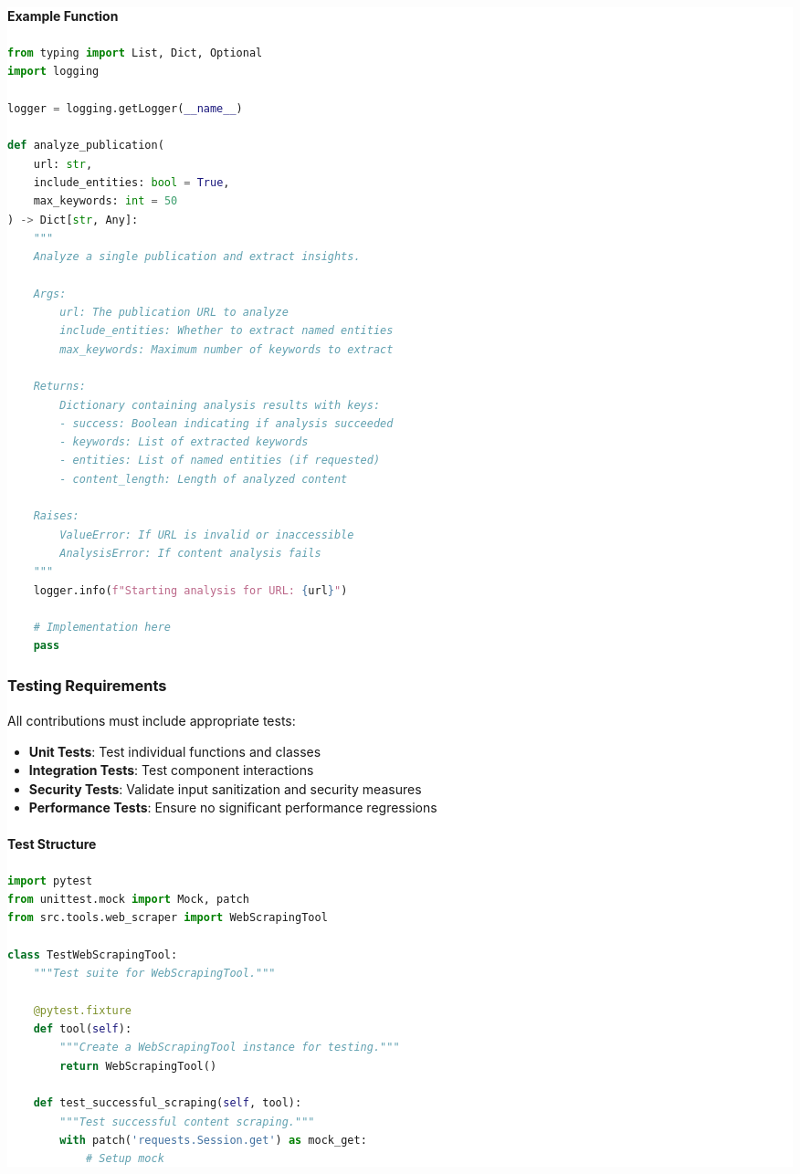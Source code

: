 #### Example Function
```python
from typing import List, Dict, Optional
import logging

logger = logging.getLogger(__name__)

def analyze_publication(
    url: str, 
    include_entities: bool = True,
    max_keywords: int = 50
) -> Dict[str, Any]:
    """
    Analyze a single publication and extract insights.
    
    Args:
        url: The publication URL to analyze
        include_entities: Whether to extract named entities
        max_keywords: Maximum number of keywords to extract
        
    Returns:
        Dictionary containing analysis results with keys:
        - success: Boolean indicating if analysis succeeded
        - keywords: List of extracted keywords
        - entities: List of named entities (if requested)
        - content_length: Length of analyzed content
        
    Raises:
        ValueError: If URL is invalid or inaccessible
        AnalysisError: If content analysis fails
    """
    logger.info(f"Starting analysis for URL: {url}")
    
    # Implementation here
    pass
```

### Testing Requirements

All contributions must include appropriate tests:

- **Unit Tests**: Test individual functions and classes
- **Integration Tests**: Test component interactions
- **Security Tests**: Validate input sanitization and security measures
- **Performance Tests**: Ensure no significant performance regressions

#### Test Structure
```python
import pytest
from unittest.mock import Mock, patch
from src.tools.web_scraper import WebScrapingTool

class TestWebScrapingTool:
    """Test suite for WebScrapingTool."""
    
    @pytest.fixture
    def tool(self):
        """Create a WebScrapingTool instance for testing."""
        return WebScrapingTool()
    
    def test_successful_scraping(self, tool):
        """Test successful content scraping."""
        with patch('requests.Session.get') as mock_get:
            # Setup mock
```